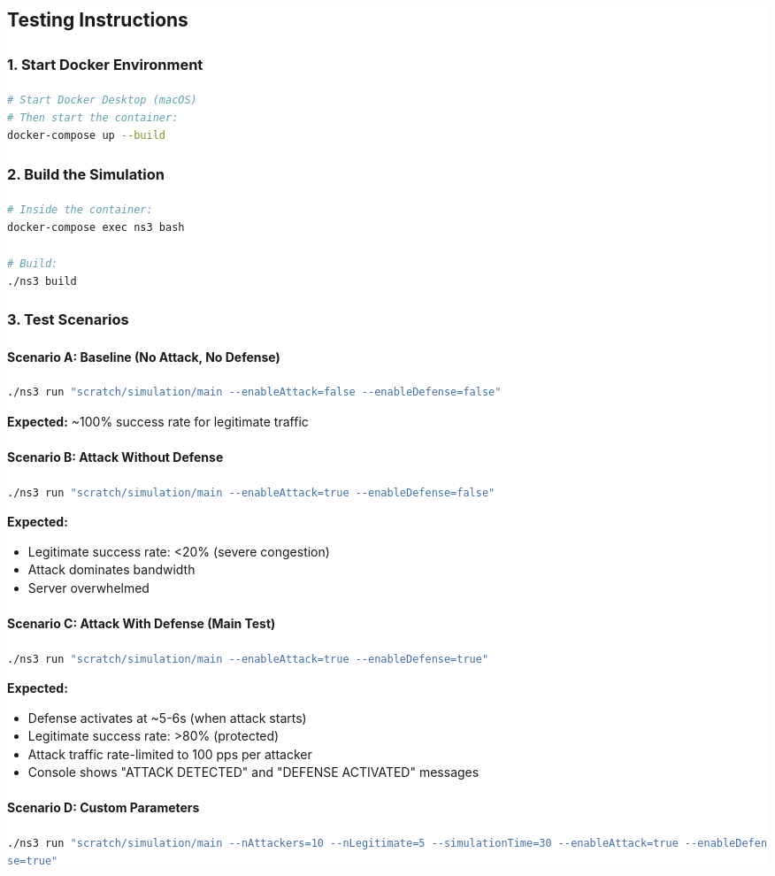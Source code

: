 ## Testing Instructions

### 1. Start Docker Environment

```bash
# Start Docker Desktop (macOS)
# Then start the container:
docker-compose up --build
```

### 2. Build the Simulation

```bash
# Inside the container:
docker-compose exec ns3 bash

# Build:
./ns3 build
```

### 3. Test Scenarios

#### Scenario A: Baseline (No Attack, No Defense)
```bash
./ns3 run "scratch/simulation/main --enableAttack=false --enableDefense=false"
```
**Expected:** ~100% success rate for legitimate traffic

#### Scenario B: Attack Without Defense
```bash
./ns3 run "scratch/simulation/main --enableAttack=true --enableDefense=false"
```
**Expected:**
- Legitimate success rate: <20% (severe congestion)
- Attack dominates bandwidth
- Server overwhelmed

#### Scenario C: Attack With Defense (Main Test)
```bash
./ns3 run "scratch/simulation/main --enableAttack=true --enableDefense=true"
```
**Expected:**
- Defense activates at ~5-6s (when attack starts)
- Legitimate success rate: >80% (protected)
- Attack traffic rate-limited to 100 pps per attacker
- Console shows "ATTACK DETECTED" and "DEFENSE ACTIVATED" messages

#### Scenario D: Custom Parameters
```bash
./ns3 run "scratch/simulation/main --nAttackers=10 --nLegitimate=5 --simulationTime=30 --enableAttack=true --enableDefense=true"
```
